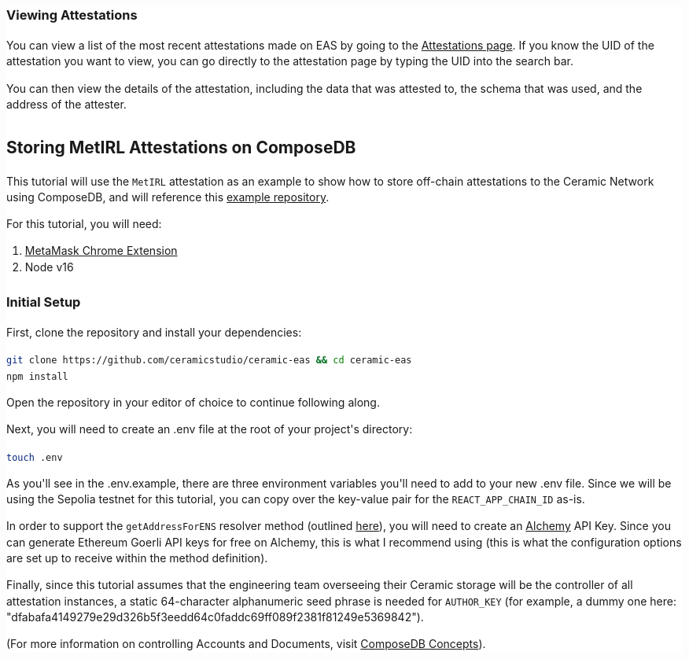 ### Viewing Attestations

You can view a list of the most recent attestations made on EAS by going to
the [Attestations page](https://easscan.org/attestations). If you know the UID of the attestation you want to view, you
can go directly to the attestation page by typing the UID into the search bar.

You can then view the details of the attestation, including the data that was attested to, the schema that was used, and
the address of the attester.

## Storing MetIRL Attestations on ComposeDB

This tutorial will use the `MetIRL` attestation as an example to show how to store off-chain attestations to the Ceramic Network using ComposeDB, and will reference this [example repository](https://github.com/ceramicstudio/ceramic-eas).

For this tutorial, you will need:

1. [MetaMask Chrome Extension](https://chrome.google.com/webstore/detail/metamask/nkbihfbeogaeaoehlefnkodbefgpgknn)
2. Node v16

### Initial Setup

First, clone the repository and install your dependencies:

```bash
git clone https://github.com/ceramicstudio/ceramic-eas && cd ceramic-eas
npm install
```

Open the repository in your editor of choice to continue following along. 

Next, you will need to create an .env file at the root of your project's directory:

```bash
touch .env
```

As you'll see in the .env.example, there are three environment variables you'll need to add to your new .env file. Since we will be using the Sepolia testnet for this tutorial, you can copy over the key-value pair for the `REACT_APP_CHAIN_ID` as-is.

In order to support the `getAddressForENS` resolver method (outlined [here](https://github.com/ceramicstudio/ceramic-eas/blob/main/utils/utils.ts)), you will need to create an [Alchemy](https://www.alchemy.com/) API Key. Since you can generate Ethereum Goerli API keys for free on Alchemy, this is what I recommend using (this is what the configuration options are set up to receive within the method definition).

Finally, since this tutorial assumes that the engineering team overseeing their Ceramic storage will be the controller of all attestation instances, a static 64-character alphanumeric seed phrase is needed for `AUTHOR_KEY` (for example, a dummy one here: "dfabafa4149279e29d326b5f3eedd64c0faddc69ff089f2381f81249e5369842").

(For more information on controlling Accounts and Documents, visit [ComposeDB Concepts](https://composedb.js.org/docs/0.5.x/core-concepts)).

